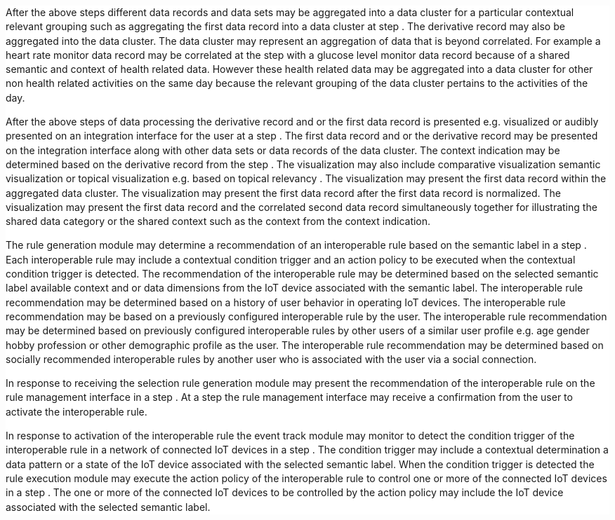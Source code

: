 After the above steps different data records and data sets may be aggregated into a data cluster for a particular contextual relevant grouping such as aggregating the first data record into a data cluster at step . The derivative record may also be aggregated into the data cluster. The data cluster may represent an aggregation of data that is beyond correlated. For example a heart rate monitor data record may be correlated at the step with a glucose level monitor data record because of a shared semantic and context of health related data. However these health related data may be aggregated into a data cluster for other non health related activities on the same day because the relevant grouping of the data cluster pertains to the activities of the day.

After the above steps of data processing the derivative record and or the first data record is presented e.g. visualized or audibly presented on an integration interface for the user at a step . The first data record and or the derivative record may be presented on the integration interface along with other data sets or data records of the data cluster. The context indication may be determined based on the derivative record from the step . The visualization may also include comparative visualization semantic visualization or topical visualization e.g. based on topical relevancy . The visualization may present the first data record within the aggregated data cluster. The visualization may present the first data record after the first data record is normalized. The visualization may present the first data record and the correlated second data record simultaneously together for illustrating the shared data category or the shared context such as the context from the context indication.

The rule generation module may determine a recommendation of an interoperable rule based on the semantic label in a step . Each interoperable rule may include a contextual condition trigger and an action policy to be executed when the contextual condition trigger is detected. The recommendation of the interoperable rule may be determined based on the selected semantic label available context and or data dimensions from the IoT device associated with the semantic label. The interoperable rule recommendation may be determined based on a history of user behavior in operating IoT devices. The interoperable rule recommendation may be based on a previously configured interoperable rule by the user. The interoperable rule recommendation may be determined based on previously configured interoperable rules by other users of a similar user profile e.g. age gender hobby profession or other demographic profile as the user. The interoperable rule recommendation may be determined based on socially recommended interoperable rules by another user who is associated with the user via a social connection.

In response to receiving the selection rule generation module may present the recommendation of the interoperable rule on the rule management interface in a step . At a step the rule management interface may receive a confirmation from the user to activate the interoperable rule.

In response to activation of the interoperable rule the event track module may monitor to detect the condition trigger of the interoperable rule in a network of connected IoT devices in a step . The condition trigger may include a contextual determination a data pattern or a state of the IoT device associated with the selected semantic label. When the condition trigger is detected the rule execution module may execute the action policy of the interoperable rule to control one or more of the connected IoT devices in a step . The one or more of the connected IoT devices to be controlled by the action policy may include the IoT device associated with the selected semantic label.

